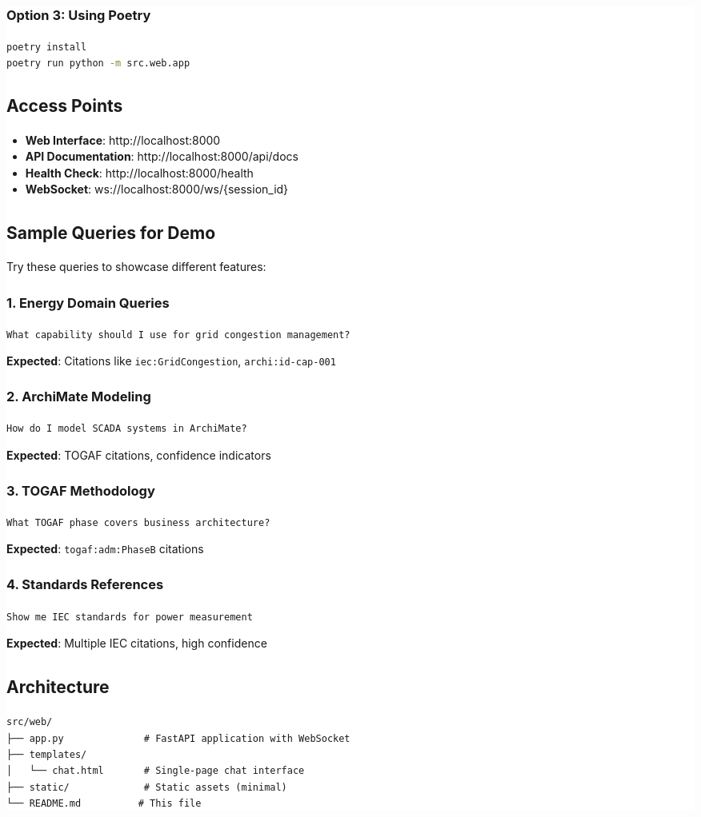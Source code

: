 ### Option 3: Using Poetry
```bash
poetry install
poetry run python -m src.web.app
```

## Access Points

- **Web Interface**: http://localhost:8000
- **API Documentation**: http://localhost:8000/api/docs
- **Health Check**: http://localhost:8000/health
- **WebSocket**: ws://localhost:8000/ws/{session_id}

## Sample Queries for Demo

Try these queries to showcase different features:

### 1. Energy Domain Queries
```
What capability should I use for grid congestion management?
```
**Expected**: Citations like `iec:GridCongestion`, `archi:id-cap-001`

### 2. ArchiMate Modeling
```
How do I model SCADA systems in ArchiMate?
```
**Expected**: TOGAF citations, confidence indicators

### 3. TOGAF Methodology
```
What TOGAF phase covers business architecture?
```
**Expected**: `togaf:adm:PhaseB` citations

### 4. Standards References
```
Show me IEC standards for power measurement
```
**Expected**: Multiple IEC citations, high confidence

## Architecture

```
src/web/
├── app.py              # FastAPI application with WebSocket
├── templates/
│   └── chat.html       # Single-page chat interface
├── static/             # Static assets (minimal)
└── README.md          # This file
```
